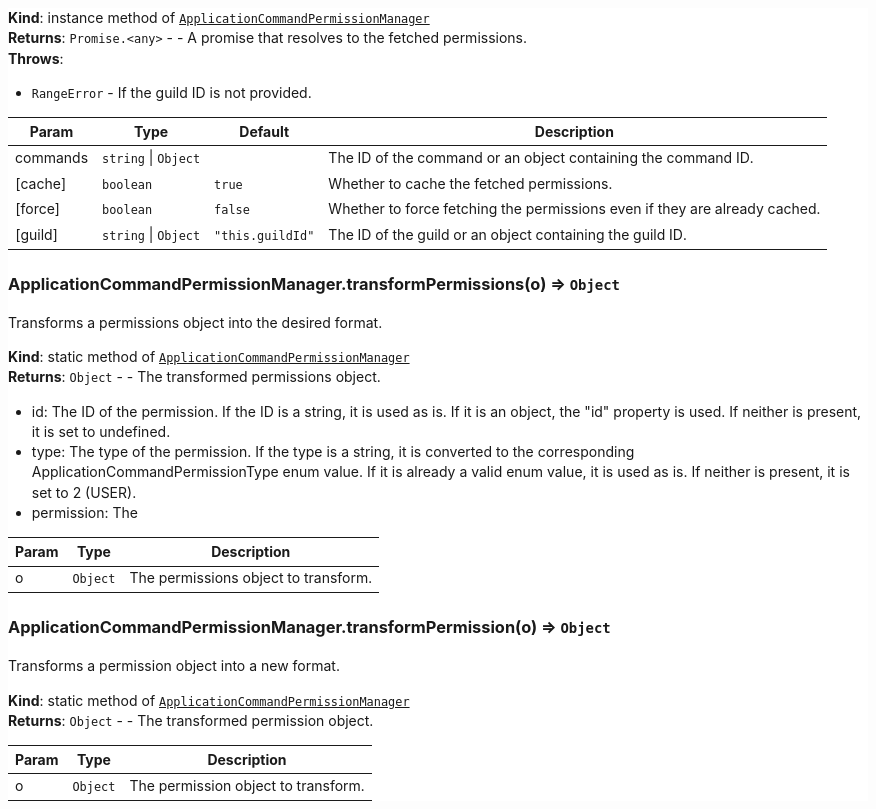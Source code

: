 **Kind**: instance method of [<code>ApplicationCommandPermissionManager</code>](#ApplicationCommandPermissionManager)  
**Returns**: <code>Promise.&lt;any&gt;</code> - - A promise that resolves to the fetched permissions.  
**Throws**:

- <code>RangeError</code> - If the guild ID is not provided.

| Param    | Type                                       | Default                               | Description                                                                |
| -------- | ------------------------------------------ | ------------------------------------- | -------------------------------------------------------------------------- |
| commands | <code>string</code> \| <code>Object</code> |                                       | The ID of the command or an object containing the command ID.              |
| [cache]  | <code>boolean</code>                       | <code>true</code>                     | Whether to cache the fetched permissions.                                  |
| [force]  | <code>boolean</code>                       | <code>false</code>                    | Whether to force fetching the permissions even if they are already cached. |
| [guild]  | <code>string</code> \| <code>Object</code> | <code>&quot;this.guildId&quot;</code> | The ID of the guild or an object containing the guild ID.                  |

<a name="ApplicationCommandPermissionManager.transformPermissions"></a>

### ApplicationCommandPermissionManager.transformPermissions(o) ⇒ <code>Object</code>

Transforms a permissions object into the desired format.

**Kind**: static method of [<code>ApplicationCommandPermissionManager</code>](#ApplicationCommandPermissionManager)  
**Returns**: <code>Object</code> - - The transformed permissions object.

- id: The ID of the permission. If the ID is a string, it is used as is. If it is an object, the "id" property is used. If neither is present, it is set to undefined.
- type: The type of the permission. If the type is a string, it is converted to the corresponding ApplicationCommandPermissionType enum value. If it is already a valid enum value, it is used as is. If neither is present, it is set to 2 (USER).
- permission: The

| Param | Type                | Description                          |
| ----- | ------------------- | ------------------------------------ |
| o     | <code>Object</code> | The permissions object to transform. |

<a name="ApplicationCommandPermissionManager.transformPermission"></a>

### ApplicationCommandPermissionManager.transformPermission(o) ⇒ <code>Object</code>

Transforms a permission object into a new format.

**Kind**: static method of [<code>ApplicationCommandPermissionManager</code>](#ApplicationCommandPermissionManager)  
**Returns**: <code>Object</code> - - The transformed permission object.

| Param | Type                | Description                         |
| ----- | ------------------- | ----------------------------------- |
| o     | <code>Object</code> | The permission object to transform. |
